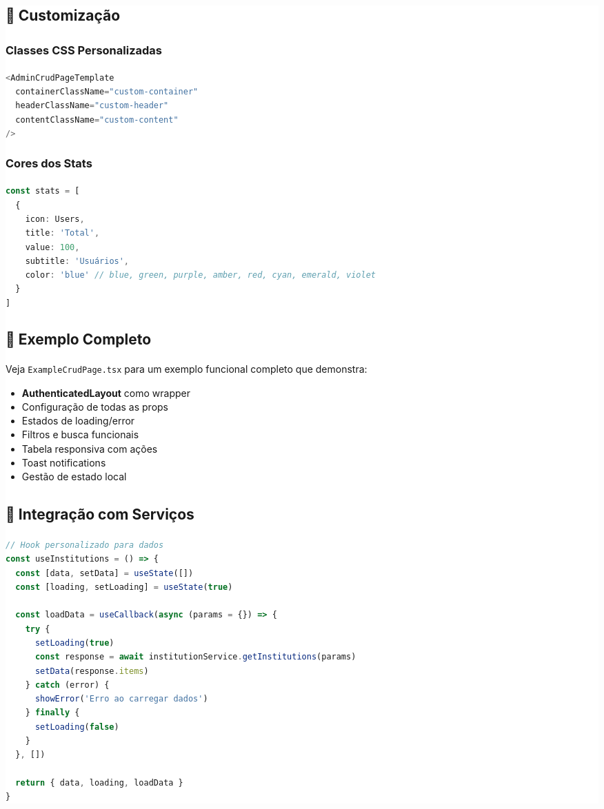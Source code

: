 ## 🎨 Customização

### Classes CSS Personalizadas
```typescript
<AdminCrudPageTemplate
  containerClassName="custom-container"
  headerClassName="custom-header"
  contentClassName="custom-content"
/>
```

### Cores dos Stats
```typescript
const stats = [
  {
    icon: Users,
    title: 'Total',
    value: 100,
    subtitle: 'Usuários',
    color: 'blue' // blue, green, purple, amber, red, cyan, emerald, violet
  }
]
```

## 📝 Exemplo Completo

Veja `ExampleCrudPage.tsx` para um exemplo funcional completo que demonstra:

- **AuthenticatedLayout** como wrapper
- Configuração de todas as props
- Estados de loading/error
- Filtros e busca funcionais
- Tabela responsiva com ações
- Toast notifications
- Gestão de estado local

## 🔄 Integração com Serviços

```typescript
// Hook personalizado para dados
const useInstitutions = () => {
  const [data, setData] = useState([])
  const [loading, setLoading] = useState(true)
  
  const loadData = useCallback(async (params = {}) => {
    try {
      setLoading(true)
      const response = await institutionService.getInstitutions(params)
      setData(response.items)
    } catch (error) {
      showError('Erro ao carregar dados')
    } finally {
      setLoading(false)
    }
  }, [])
  
  return { data, loading, loadData }
}
```
